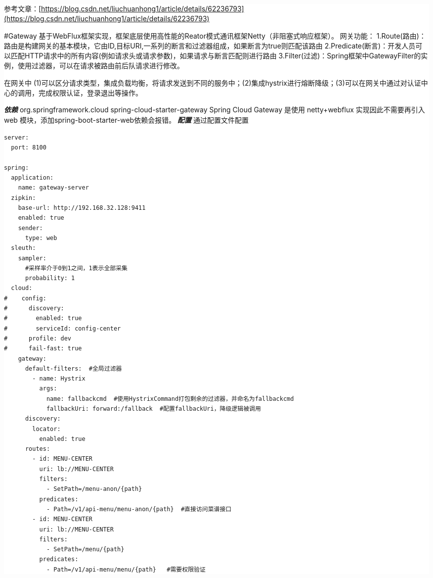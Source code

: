 参考文章：[https://blog.csdn.net/liuchuanhong1/article/details/62236793](https://blog.csdn.net/liuchuanhong1/article/details/62236793)


#Gateway
基于WebFlux框架实现，框架底层使用高性能的Reator模式通讯框架Netty（非阻塞式响应框架）。
网关功能：
1.Route(路由)：路由是构建网关的基本模块，它由ID,目标URI,一系列的断言和过滤器组成，如果断言为true则匹配该路由
2.Predicate(断言)：开发人员可以匹配HTTP请求中的所有内容(例如请求头或请求参数)，如果请求与断言匹配则进行路由
3.Filter(过滤)：Spring框架中GatewayFilter的实例，使用过滤器，可以在请求被路由前后队请求进行修改。

在网关中 (1)可以区分请求类型，集成负载均衡，将请求发送到不同的服务中；(2)集成hystrix进行熔断降级；(3)可以在网关中通过对认证中心的调用，完成权限认证，登录退出等操作。

***依赖***
<dependency>
            <groupId>org.springframework.cloud</groupId>
            <artifactId>spring-cloud-starter-gateway</artifactId>
</dependency>
Spring Cloud Gateway 是使用 netty+webflux 实现因此不需要再引入 web 模块，添加spring-boot-starter-web依赖会报错。
***配置***
通过配置文件配置
```
server:
  port: 8100

spring:
  application:
    name: gateway-server
  zipkin:
    base-url: http://192.168.32.128:9411
    enabled: true
    sender:
      type: web
  sleuth:
    sampler:
      #采样率介于0到1之间，1表示全部采集
      probability: 1
  cloud:
#    config:
#      discovery:
#        enabled: true
#        serviceId: config-center
#      profile: dev
#      fail-fast: true
    gateway:
      default-filters:  #全局过滤器
        - name: Hystrix
          args:
            name: fallbackcmd  #使用HystrixCommand打包剩余的过滤器，并命名为fallbackcmd
            fallbackUri: forward:/fallback  #配置fallbackUri，降级逻辑被调用
      discovery:
        locator:
          enabled: true
      routes:
        - id: MENU-CENTER
          uri: lb://MENU-CENTER
          filters:
            - SetPath=/menu-anon/{path}
          predicates:
            - Path=/v1/api-menu/menu-anon/{path}  #直接访问菜谱接口
        - id: MENU-CENTER
          uri: lb://MENU-CENTER
          filters:
            - SetPath=/menu/{path}
          predicates:
            - Path=/v1/api-menu/menu/{path}   #需要权限验证
```